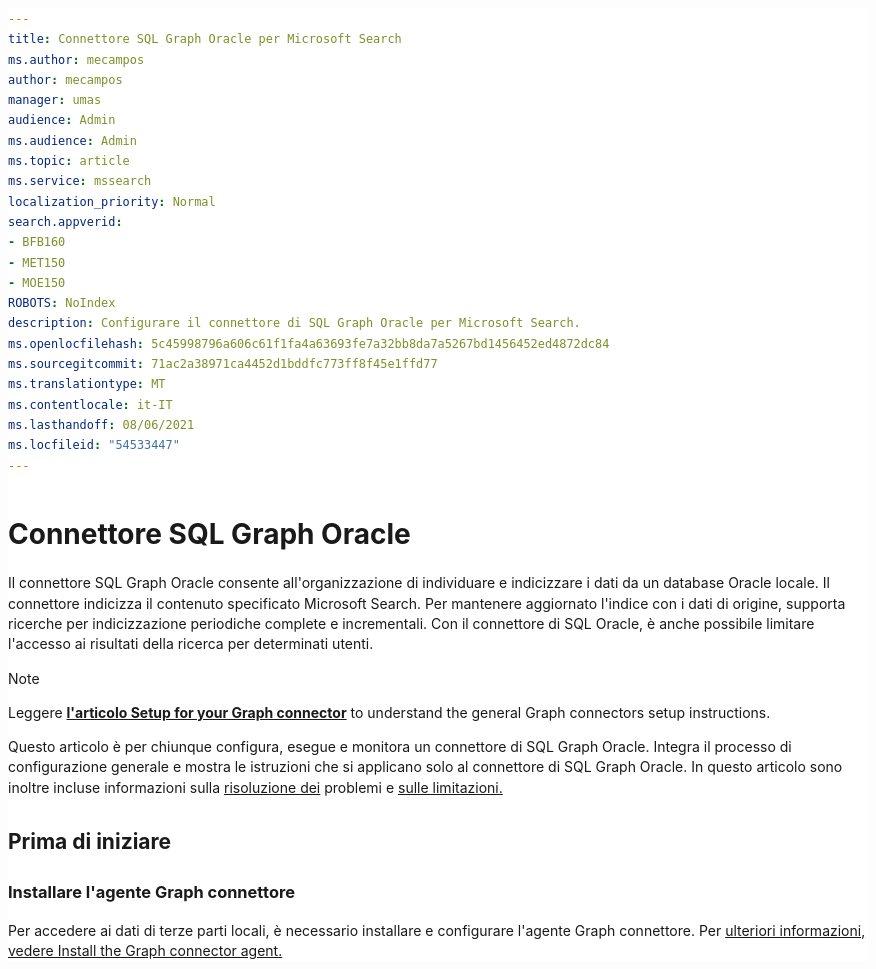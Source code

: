 ```yaml
---
title: Connettore SQL Graph Oracle per Microsoft Search
ms.author: mecampos
author: mecampos
manager: umas
audience: Admin
ms.audience: Admin
ms.topic: article
ms.service: mssearch
localization_priority: Normal
search.appverid:
- BFB160
- MET150
- MOE150
ROBOTS: NoIndex
description: Configurare il connettore di SQL Graph Oracle per Microsoft Search.
ms.openlocfilehash: 5c45998796a606c61f1fa4a63693fe7a32bb8da7a5267bd1456452ed4872dc84
ms.sourcegitcommit: 71ac2a38971ca4452d1bddfc773ff8f45e1ffd77
ms.translationtype: MT
ms.contentlocale: it-IT
ms.lasthandoff: 08/06/2021
ms.locfileid: "54533447"
---
```



# <a name="oracle-sql-graph-connector"></a>Connettore SQL Graph Oracle

Il connettore SQL Graph Oracle consente all'organizzazione di individuare e indicizzare i dati da un database Oracle locale. Il connettore indicizza il contenuto specificato Microsoft Search. Per mantenere aggiornato l'indice con i dati di origine, supporta ricerche per indicizzazione periodiche complete e incrementali. Con il connettore di SQL Oracle, è anche possibile limitare l'accesso ai risultati della ricerca per determinati utenti.

> [!NOTE]
> Leggere [**l'articolo Setup for your Graph connector**](configure-connector.md) to understand the general Graph connectors setup instructions.

Questo articolo è per chiunque configura, esegue e monitora un connettore di SQL Graph Oracle. Integra il processo di configurazione generale e mostra le istruzioni che si applicano solo al connettore di SQL Graph Oracle. In questo articolo sono inoltre incluse informazioni sulla [risoluzione dei](#troubleshooting) problemi e [sulle limitazioni.](#limitations)

## <a name="before-you-get-started"></a>Prima di iniziare

### <a name="install-the-graph-connector-agent"></a>Installare l'agente Graph connettore

Per accedere ai dati di terze parti locali, è necessario installare e configurare l'agente Graph connettore. Per [ulteriori informazioni, vedere Install the Graph connector agent.](graph-connector-agent.md)  
